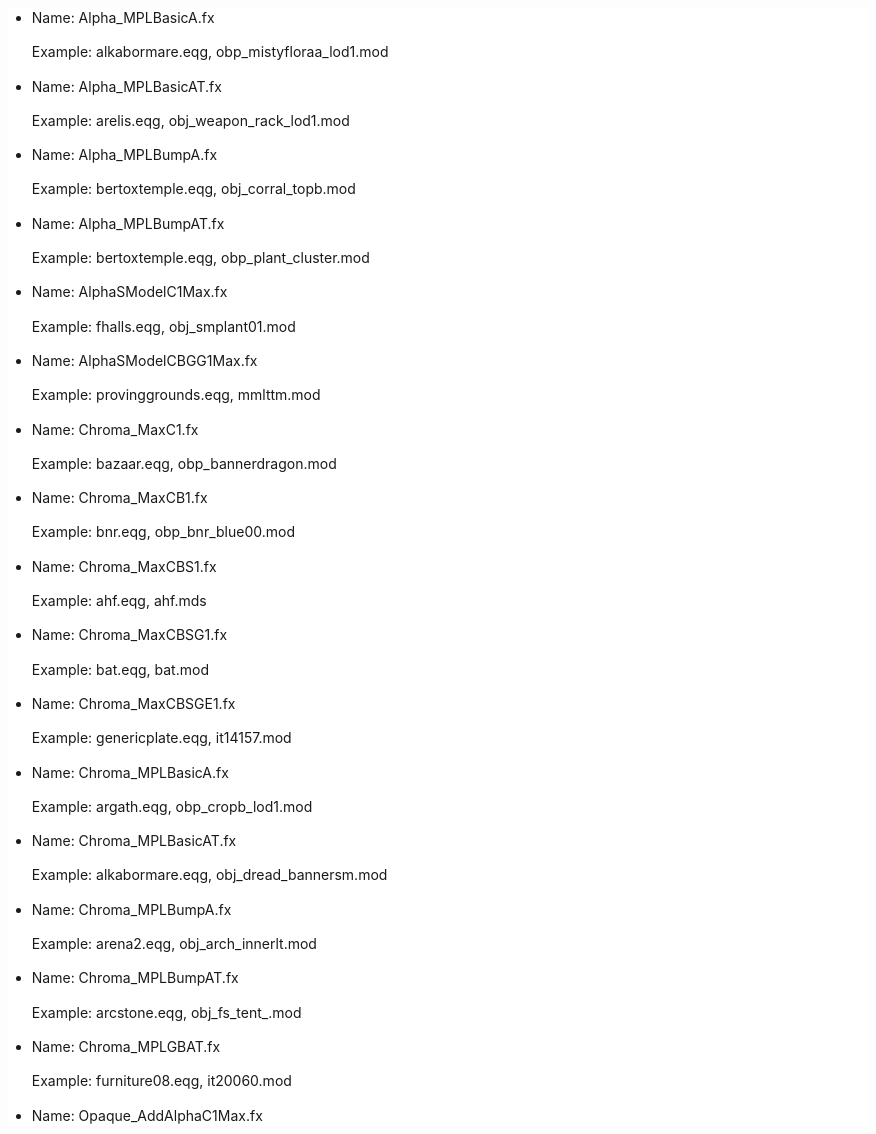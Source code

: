 - Name: Alpha_MPLBasicA.fx

    Example: alkabormare.eqg, obp_mistyfloraa_lod1.mod

- Name: Alpha_MPLBasicAT.fx

    Example: arelis.eqg, obj_weapon_rack_lod1.mod

- Name: Alpha_MPLBumpA.fx

    Example: bertoxtemple.eqg, obj_corral_topb.mod

- Name: Alpha_MPLBumpAT.fx

    Example: bertoxtemple.eqg, obp_plant_cluster.mod

- Name: AlphaSModelC1Max.fx

    Example: fhalls.eqg, obj_smplant01.mod

- Name: AlphaSModelCBGG1Max.fx

    Example: provinggrounds.eqg, mmlttm.mod

- Name: Chroma_MaxC1.fx

    Example: bazaar.eqg, obp_bannerdragon.mod

- Name: Chroma_MaxCB1.fx

    Example: bnr.eqg, obp_bnr_blue00.mod

- Name: Chroma_MaxCBS1.fx

    Example: ahf.eqg, ahf.mds

- Name: Chroma_MaxCBSG1.fx

    Example: bat.eqg, bat.mod

- Name: Chroma_MaxCBSGE1.fx

    Example: genericplate.eqg, it14157.mod

- Name: Chroma_MPLBasicA.fx

    Example: argath.eqg, obp_cropb_lod1.mod

- Name: Chroma_MPLBasicAT.fx

    Example: alkabormare.eqg, obj_dread_bannersm.mod

- Name: Chroma_MPLBumpA.fx

    Example: arena2.eqg, obj_arch_innerlt.mod

- Name: Chroma_MPLBumpAT.fx

    Example: arcstone.eqg, obj_fs_tent_.mod

- Name: Chroma_MPLGBAT.fx

    Example: furniture08.eqg, it20060.mod

- Name: Opaque_AddAlphaC1Max.fx
